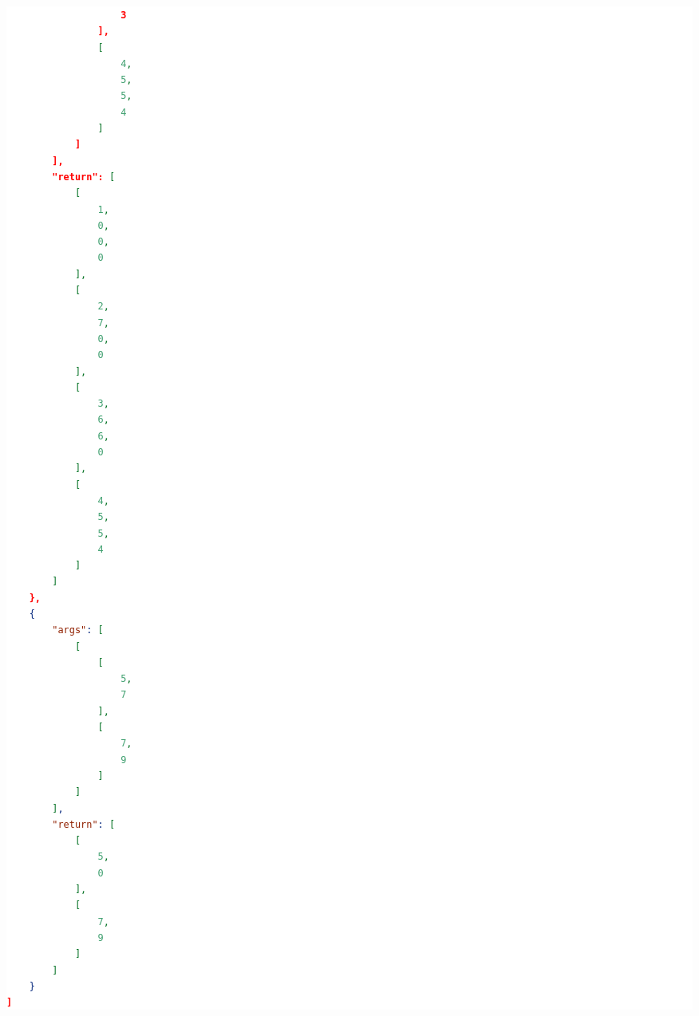 ```json
                    3
                ],
                [
                    4,
                    5,
                    5,
                    4
                ]
            ]
        ],
        "return": [
            [
                1,
                0,
                0,
                0
            ],
            [
                2,
                7,
                0,
                0
            ],
            [
                3,
                6,
                6,
                0
            ],
            [
                4,
                5,
                5,
                4
            ]
        ]
    },
    {
        "args": [
            [
                [
                    5,
                    7
                ],
                [
                    7,
                    9
                ]
            ]
        ],
        "return": [
            [
                5,
                0
            ],
            [
                7,
                9
            ]
        ]
    }
]
```